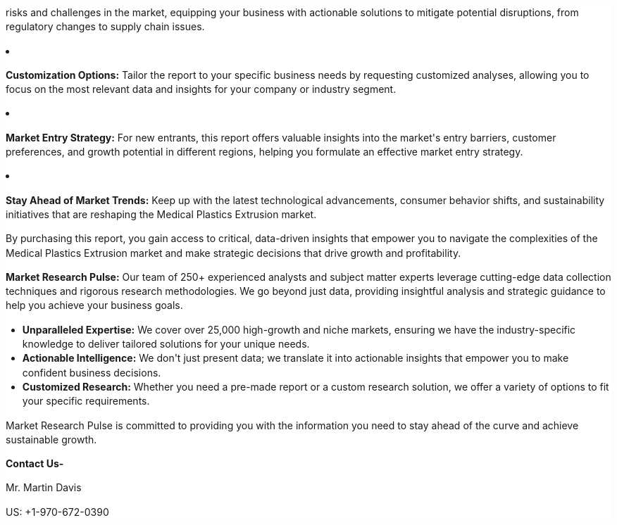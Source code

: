 risks and challenges in the market, equipping your business with actionable solutions to mitigate potential disruptions, from regulatory changes to supply chain issues.</p></li><li><p><strong>Customization Options:</strong> Tailor the report to your specific business needs by requesting customized analyses, allowing you to focus on the most relevant data and insights for your company or industry segment.</p></li><li><p><strong>Market Entry Strategy:</strong> For new entrants, this report offers valuable insights into the market's entry barriers, customer preferences, and growth potential in different regions, helping you formulate an effective market entry strategy.</p></li><li><p><strong>Stay Ahead of Market Trends:</strong> Keep up with the latest technological advancements, consumer behavior shifts, and sustainability initiatives that are reshaping the Medical Plastics Extrusion market.</p></li></ol><p>By purchasing this report, you gain access to critical, data-driven insights that empower you to navigate the complexities of the Medical Plastics Extrusion market and make strategic decisions that drive growth and profitability.</p><p><strong>Market Research Pulse:</strong>&nbsp;Our team of 250+ experienced analysts and subject matter experts leverage cutting-edge data collection techniques and rigorous research methodologies. We go beyond just data, providing insightful analysis and strategic guidance to help you achieve your business goals.</p><ul><li><strong>Unparalleled Expertise:</strong>&nbsp;We cover over 25,000 high-growth and niche markets, ensuring we have the industry-specific knowledge to deliver tailored solutions for your unique needs.</li><li><strong>Actionable Intelligence:</strong>&nbsp;We don't just present data; we translate it into actionable insights that empower you to make confident business decisions.</li><li><strong>Customized Research:</strong>&nbsp;Whether you need a pre-made report or a custom research solution, we offer a variety of options to fit your specific requirements.</li></ul><p>Market Research Pulse is committed to providing you with the information you need to stay ahead of the curve and achieve sustainable growth.</p><p><strong>Contact Us-</strong></p><p>Mr. Martin Davis</p><p>US: +1-970-672-0390</p>
